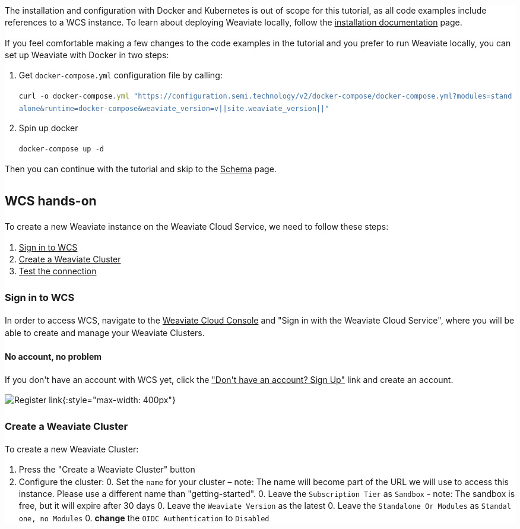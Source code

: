 The installation and configuration with Docker and Kubernetes is out of scope for this tutorial, as all code examples include references to a WCS instance. To learn about deploying Weaviate locally, follow the [installation documentation](/developers/weaviate/installation/index.md) page.

If you feel comfortable making a few changes to the code examples in the tutorial and you prefer to run Weaviate locally, you can set up Weaviate with Docker in two steps:

1. Get `docker-compose.yml` configuration file by calling:
    ```js
    curl -o docker-compose.yml "https://configuration.semi.technology/v2/docker-compose/docker-compose.yml?modules=standalone&runtime=docker-compose&weaviate_version=v||site.weaviate_version||"
    ```
1. Spin up docker
    ```js
    docker-compose up -d
    ```

Then you can continue with the tutorial and skip to the [Schema](./schema.md) page.

## WCS hands-on

To create a new Weaviate instance on the Weaviate Cloud Service, we need to follow these steps:

1. [Sign in to WCS](#sign-in-to-wcs)
1. [Create a Weaviate Cluster](#create-a-weaviate-cluster)
1. [Test the connection](#test-the-connection)

### Sign in to WCS

In order to access WCS, navigate to the [Weaviate Cloud Console](https://console.semi.technology) and "Sign in with the Weaviate Cloud Service", where you will be able to create and manage your Weaviate Clusters.

#### No account, no problem
If you don't have an account with WCS yet, click the ["Don't have an account? Sign Up"](https://auth.wcs.api.semi.technology/auth/realms/SeMI/protocol/openid-connect/registrations?client_id=wcs&response_type=code&redirect_uri=https://console.semi.technology/console/wcs) link and create an account.


![Register link](./img/register.jpg){:style="max-width: 400px"}

### Create a Weaviate Cluster

To create a new Weaviate Cluster:
1. Press the "Create a Weaviate Cluster" button
1. Configure the cluster:
    0. Set the `name` for your cluster – note: The name will become part of the URL we will use to access this instance. Please use a different name than "getting-started".
    0. Leave the `Subscription Tier` as `Sandbox` - note: The sandbox is free, but it will expire after 30 days
    0. Leave the `Weaviate Version` as the latest
    0. Leave the `Standalone Or Modules` as `Standalone, no Modules`
    0. **change** the `OIDC Authentication` to `Disabled`
    